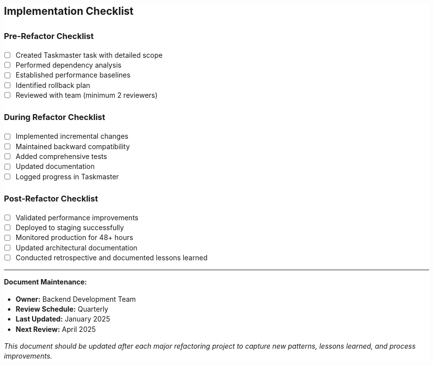 
## Implementation Checklist

### Pre-Refactor Checklist
- [ ] Created Taskmaster task with detailed scope
- [ ] Performed dependency analysis
- [ ] Established performance baselines
- [ ] Identified rollback plan
- [ ] Reviewed with team (minimum 2 reviewers)

### During Refactor Checklist
- [ ] Implemented incremental changes
- [ ] Maintained backward compatibility
- [ ] Added comprehensive tests
- [ ] Updated documentation
- [ ] Logged progress in Taskmaster

### Post-Refactor Checklist
- [ ] Validated performance improvements
- [ ] Deployed to staging successfully
- [ ] Monitored production for 48+ hours
- [ ] Updated architectural documentation
- [ ] Conducted retrospective and documented lessons learned

---

**Document Maintenance:**
- **Owner:** Backend Development Team
- **Review Schedule:** Quarterly
- **Last Updated:** January 2025
- **Next Review:** April 2025

*This document should be updated after each major refactoring project to capture new patterns, lessons learned, and process improvements.* 